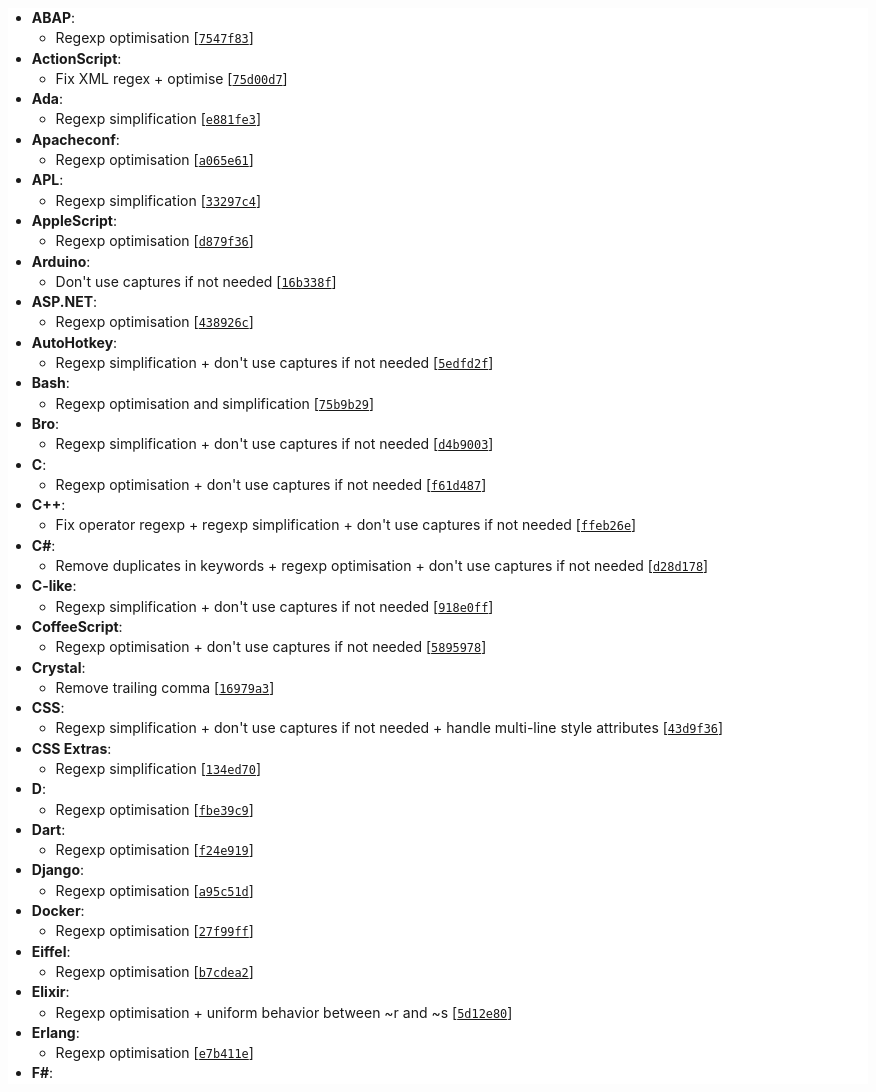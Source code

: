 * __ABAP__:
	* Regexp optimisation [[`7547f83`](https://github.com/PrismJS/prism/commit/7547f83)]
* __ActionScript__:
	* Fix XML regex + optimise [[`75d00d7`](https://github.com/PrismJS/prism/commit/75d00d7)]
* __Ada__:
	* Regexp simplification [[`e881fe3`](https://github.com/PrismJS/prism/commit/e881fe3)]
* __Apacheconf__:
	* Regexp optimisation [[`a065e61`](https://github.com/PrismJS/prism/commit/a065e61)]
* __APL__:
	* Regexp simplification [[`33297c4`](https://github.com/PrismJS/prism/commit/33297c4)]
* __AppleScript__:
	* Regexp optimisation [[`d879f36`](https://github.com/PrismJS/prism/commit/d879f36)]
* __Arduino__:
	* Don't use captures if not needed [[`16b338f`](https://github.com/PrismJS/prism/commit/16b338f)]
* __ASP.NET__:
	* Regexp optimisation [[`438926c`](https://github.com/PrismJS/prism/commit/438926c)]
* __AutoHotkey__:
	* Regexp simplification + don't use captures if not needed [[`5edfd2f`](https://github.com/PrismJS/prism/commit/5edfd2f)]
* __Bash__:
	* Regexp optimisation and simplification [[`75b9b29`](https://github.com/PrismJS/prism/commit/75b9b29)]
* __Bro__:
	* Regexp simplification + don't use captures if not needed [[`d4b9003`](https://github.com/PrismJS/prism/commit/d4b9003)]
* __C__:
	* Regexp optimisation + don't use captures if not needed [[`f61d487`](https://github.com/PrismJS/prism/commit/f61d487)]
* __C++__:
	* Fix operator regexp + regexp simplification + don't use captures if not needed [[`ffeb26e`](https://github.com/PrismJS/prism/commit/ffeb26e)]
* __C#__:
	* Remove duplicates in keywords + regexp optimisation + don't use captures if not needed [[`d28d178`](https://github.com/PrismJS/prism/commit/d28d178)]
* __C-like__:
	* Regexp simplification + don't use captures if not needed [[`918e0ff`](https://github.com/PrismJS/prism/commit/918e0ff)]
* __CoffeeScript__:
	* Regexp optimisation + don't use captures if not needed [[`5895978`](https://github.com/PrismJS/prism/commit/5895978)]
* __Crystal__:
	* Remove trailing comma [[`16979a3`](https://github.com/PrismJS/prism/commit/16979a3)]
* __CSS__:
	* Regexp simplification + don't use captures if not needed + handle multi-line style attributes [[`43d9f36`](https://github.com/PrismJS/prism/commit/43d9f36)]
* __CSS Extras__:
	* Regexp simplification [[`134ed70`](https://github.com/PrismJS/prism/commit/134ed70)]
* __D__:
	* Regexp optimisation [[`fbe39c9`](https://github.com/PrismJS/prism/commit/fbe39c9)]
* __Dart__:
	* Regexp optimisation [[`f24e919`](https://github.com/PrismJS/prism/commit/f24e919)]
* __Django__:
	* Regexp optimisation [[`a95c51d`](https://github.com/PrismJS/prism/commit/a95c51d)]
* __Docker__:
	* Regexp optimisation [[`27f99ff`](https://github.com/PrismJS/prism/commit/27f99ff)]
* __Eiffel__:
	* Regexp optimisation [[`b7cdea2`](https://github.com/PrismJS/prism/commit/b7cdea2)]
* __Elixir__:
	* Regexp optimisation + uniform behavior between ~r and ~s [[`5d12e80`](https://github.com/PrismJS/prism/commit/5d12e80)]
* __Erlang__:
	* Regexp optimisation [[`e7b411e`](https://github.com/PrismJS/prism/commit/e7b411e)]
* __F#__: